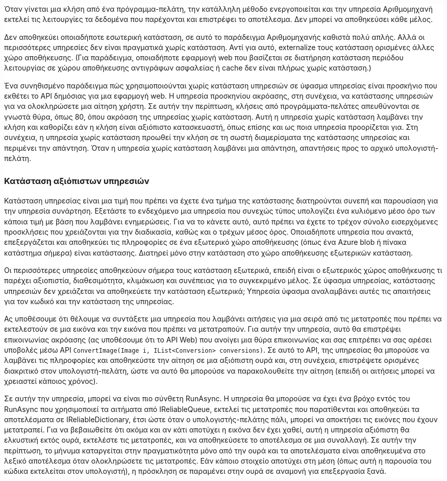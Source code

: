 Όταν γίνεται μια κλήση από ένα πρόγραμμα-πελάτη, την κατάλληλη μέθοδο ενεργοποιείται και την υπηρεσία Αριθμομηχανή εκτελεί τις λειτουργίες τα δεδομένα που παρέχονται και επιστρέφει το αποτέλεσμα. Δεν μπορεί να αποθηκεύσει κάθε μέλος.

Δεν αποθηκεύει οποιαδήποτε εσωτερική κατάσταση, σε αυτό το παράδειγμα Αριθμομηχανής καθιστά πολύ απλής. Αλλά οι περισσότερες υπηρεσίες δεν είναι πραγματικά χωρίς κατάσταση. Αντί για αυτό, externalize τους κατάσταση ορισμένες άλλες χώρο αποθήκευσης. (Για παράδειγμα, οποιαδήποτε εφαρμογή web που βασίζεται σε διατήρηση κατάσταση περιόδου λειτουργίας σε χώρου αποθήκευσης αντιγράφων ασφαλείας ή cache δεν είναι πλήρως χωρίς κατάσταση.)

Ένα συνηθισμένο παράδειγμα πώς χρησιμοποιούνται χωρίς κατάσταση υπηρεσιών σε ύφασμα υπηρεσίας είναι προσκήνιο που εκθέτει το API δημόσιας για μια εφαρμογή web. Η υπηρεσία προσκηνίου ακρόασης, στη συνέχεια, να κατάστασης υπηρεσιών για να ολοκληρώσετε μια αίτηση χρήστη. Σε αυτήν την περίπτωση, κλήσεις από προγράμματα-πελάτες απευθύνονται σε γνωστά θύρα, όπως 80, όπου ακρόαση της υπηρεσίας χωρίς κατάσταση. Αυτή η υπηρεσία χωρίς κατάσταση λαμβάνει την κλήση και καθορίζει εάν η κλήση είναι αξιόπιστο κατασκευαστή, όπως επίσης και ως ποια υπηρεσία προορίζεται για.  Στη συνέχεια, η υπηρεσία χωρίς κατάσταση προωθεί την κλήση σε τη σωστή διαμερίσματα της κατάστασης υπηρεσίας και περιμένει την απάντηση. Όταν η υπηρεσία χωρίς κατάσταση λαμβάνει μια απάντηση, απαντήσεις προς το αρχικό υπολογιστή-πελάτη.

### <a name="stateful-reliable-services"></a>Κατάσταση αξιόπιστων υπηρεσιών
Κατάσταση υπηρεσίας είναι μια τιμή που πρέπει να έχετε ένα τμήμα της κατάστασης διατηρούνται συνεπή και παρουσίαση για την υπηρεσία συνάρτηση. Εξετάστε το ενδεχόμενο μια υπηρεσία που συνεχώς τύπος υπολογίζει ένα κυλιόμενο μέσο όρο των κάποια τιμή με βάση που λαμβάνει ενημερώσεις. Για να το κάνετε αυτό, αυτό πρέπει να έχετε το τρέχον σύνολο εισερχόμενες προσκλήσεις που χρειάζονται για την διαδικασία, καθώς και ο τρέχων μέσος όρος. Οποιαδήποτε υπηρεσία που ανακτά, επεξεργάζεται και αποθηκεύει τις πληροφορίες σε ένα εξωτερικό χώρο αποθήκευσης (όπως ένα Azure blob ή πίνακα κατάστημα σήμερα) είναι κατάστασης. Διατηρεί μόνο στην κατάσταση στο χώρο αποθήκευσης εξωτερικών κατάσταση.

Οι περισσότερες υπηρεσίες αποθηκεύουν σήμερα τους κατάσταση εξωτερικά, επειδή είναι ο εξωτερικός χώρος αποθήκευσης τι παρέχει αξιοπιστία, διαθεσιμότητα, κλιμάκωση και συνέπειας για το συγκεκριμένο μέλος. Σε ύφασμα υπηρεσίας, κατάστασης υπηρεσιών δεν χρειάζεται να αποθηκεύετε την κατάσταση εξωτερικά; Υπηρεσία ύφασμα αναλαμβάνει αυτές τις απαιτήσεις για τον κωδικό και την κατάσταση της υπηρεσίας.

Ας υποθέσουμε ότι θέλουμε να συντάξετε μια υπηρεσία που λαμβάνει αιτήσεις για μια σειρά από τις μετατροπές που πρέπει να εκτελεστούν σε μια εικόνα και την εικόνα που πρέπει να μετατραπούν.  Για αυτήν την υπηρεσία, αυτό θα επιστρέψει επικοινωνίας ακρόασης (ας υποθέσουμε ότι το API Web) που ανοίγει μια θύρα επικοινωνίας και σας επιτρέπει να σας αρέσει υποβολές μέσω API `ConvertImage(Image i, IList<Conversion> conversions)`. Σε αυτό το API, της υπηρεσίας θα μπορούσε να λαμβάνει τις πληροφορίες και αποθηκεύστε την αίτηση σε μια αξιόπιστη ουρά και, στη συνέχεια, επιστρέψετε ορισμένες διακριτικό στον υπολογιστή-πελάτη, ώστε να αυτό θα μπορούσε να παρακολουθείτε την αίτηση (επειδή οι αιτήσεις μπορεί να χρειαστεί κάποιος χρόνος).

Σε αυτήν την υπηρεσία, μπορεί να είναι πιο σύνθετη RunAsync. Η υπηρεσία θα μπορούσε να έχει ένα βρόχο εντός του RunAsync που χρησιμοποιεί τα αιτήματα από IReliableQueue, εκτελεί τις μετατροπές που παρατίθενται και αποθηκεύει τα αποτελέσματα σε IReliableDictionary, έτσι ώστε όταν ο υπολογιστής-πελάτης πάλι, μπορεί να αποκτήσει τις εικόνες που έχουν μετατραπεί. Για να βεβαιωθείτε ότι ακόμα και αν κάτι αποτύχει η εικόνα δεν έχει χαθεί, αυτή η υπηρεσία αξιόπιστη θα ελκυστική εκτός ουρά, εκτελέστε τις μετατροπές, και να αποθηκεύσετε το αποτέλεσμα σε μια συναλλαγή. Σε αυτήν την περίπτωση, το μήνυμα καταργείται στην πραγματικότητα μόνο από την ουρά και τα αποτελέσματα είναι αποθηκευμένα στο λεξικό αποτέλεσμα όταν ολοκληρώσετε τις μετατροπές. Εάν κάποιο στοιχείο αποτύχει στη μέση (όπως αυτή η παρουσία του κώδικα εκτελείται στον υπολογιστή), η πρόσκληση σε παραμένει στην ουρά σε αναμονή για επεξεργασία ξανά.
